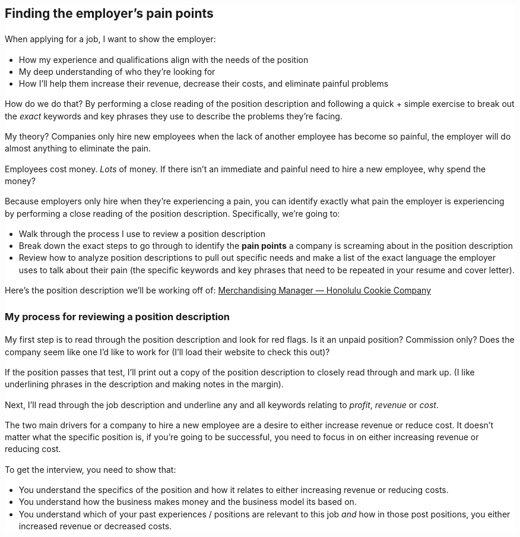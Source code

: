 ## Finding the employer’s pain points

When applying for a job, I want to show the employer:

 - How my experience and qualifications align with the needs of the position
 - My deep understanding of who they’re looking for
 - How I’ll help them increase their revenue, decrease their costs, and eliminate painful problems

How do we do that? By performing a close reading of the position description and following a quick + simple exercise to break out the _exact_ keywords and key phrases they use to describe the problems they’re facing.

My theory? Companies only hire new employees when the lack of another employee has become so painful, the employer will do almost anything to eliminate the pain.

Employees cost money. _Lots_ of money. If there isn’t an immediate and painful need to hire a new employee, why spend the money?

Because employers only hire when they’re experiencing a pain, you can identify exactly what pain the employer is experiencing by performing a close reading of the position description. Specifically, we’re going to:

 - Walk through the process I use to review a position description
 - Break down the exact steps to go through to identify the **pain points** a company is screaming about in the position description
 - Review how to analyze position descriptions to pull out specific needs and make a list of the exact language the employer uses to talk about their pain (the specific keywords and key phrases that need to be repeated in your resume and cover letter).

Here’s the position description we’ll be working off of: [Merchandising Manager — Honolulu Cookie Company](http://f.cl.ly/items/2r080h042m2t1p1r3W2v/Merchandising%20Manager%20-%20Honolulu%20Cookie%20Company.pdf)

### My process for reviewing a position description

My first step is to read through the position description and look for red flags. Is it an unpaid position? Commission only? Does the company seem like one I’d like to work for (I’ll load their website to check this out)?

If the position passes that test, I’ll print out a copy of the position description to closely read through and mark up. (I like underlining phrases in the description and making notes in the margin).

Next, I’ll read through the job description and underline any and all keywords relating to _profit_, _revenue_ or _cost_.

The two main drivers for a company to hire a new employee are a desire to either increase revenue or reduce cost. It doesn’t matter what the specific position is, if you’re going to be successful, you need to focus in on either increasing revenue or reducing cost.

To get the interview, you need to show that:

 - You understand the specifics of the position and how it relates to either increasing revenue or reducing costs.
 - You understand how the business makes money and the business model its based on.
 - You understand which of your past experiences / positions are relevant to this job _and_ how in those post positions, you either increased revenue or decreased costs.
